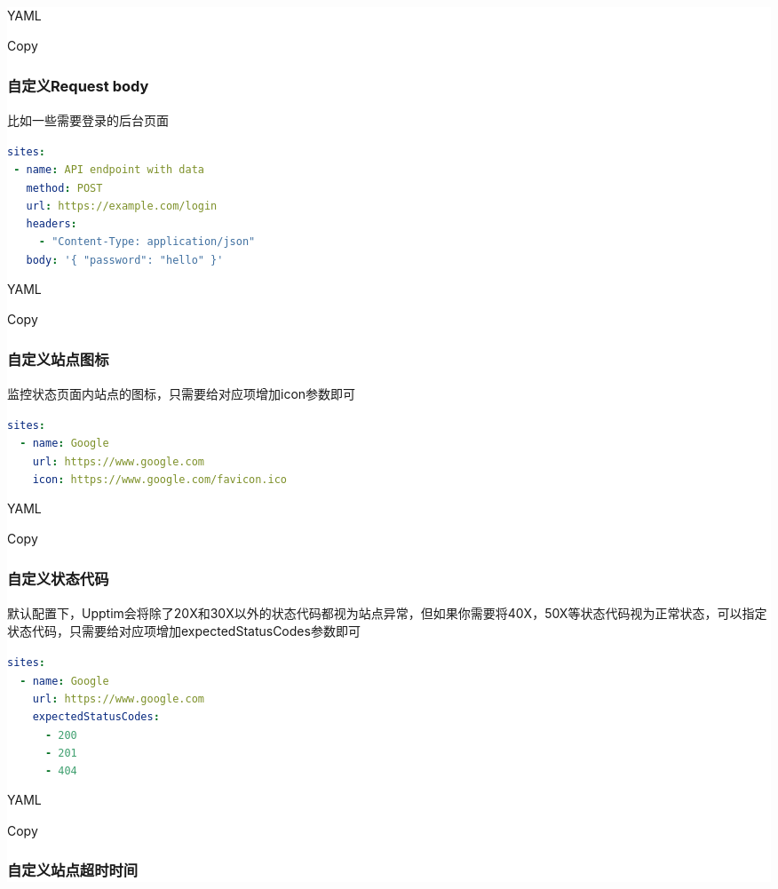 YAML

Copy

### 自定义Request body

比如一些需要登录的后台页面

```YAML
sites:
 - name: API endpoint with data
   method: POST
   url: https://example.com/login
   headers:
     - "Content-Type: application/json"
   body: '{ "password": "hello" }'
```

YAML

Copy

### 自定义站点图标

监控状态页面内站点的图标，只需要给对应项增加icon参数即可

```YAML
sites:
  - name: Google
    url: https://www.google.com
    icon: https://www.google.com/favicon.ico
```

YAML

Copy

### 自定义状态代码

默认配置下，Upptim会将除了20X和30X以外的状态代码都视为站点异常，但如果你需要将40X，50X等状态代码视为正常状态，可以指定状态代码，只需要给对应项增加expectedStatusCodes参数即可

```YAML
sites:
  - name: Google
    url: https://www.google.com
    expectedStatusCodes:
      - 200
      - 201
      - 404
```

YAML

Copy

### 自定义站点超时时间
